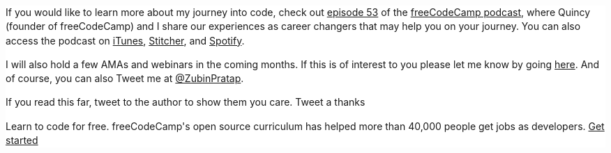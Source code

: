 If you would like to learn more about my journey into code, check out [episode 53](http://podcast.freecodecamp.org/53-zubin-pratap-from-lawyer-to-developer) of the [freeCodeCamp podcast](http://podcast.freecodecamp.org/), where Quincy (founder of freeCodeCamp) and I share our experiences as career changers that may help you on your journey. You can also access the podcast on [iTunes](https://itunes.apple.com/au/podcast/ep-53-zubin-pratap-from-lawyer-to-developer/id1313660749?i=1000431046274&mt=2), [Stitcher](https://www.stitcher.com/podcast/freecodecamp-podcast/e/59201373?autoplay=true), and [Spotify](https://open.spotify.com/episode/4lG0RGpzriG5vXRMgza05C).

I will also hold a few AMAs and webinars in the coming months. If this is of interest to you please let me know by going [here](http://www.matchfitmastery.com/). And of course, you can also Tweet me at [@ZubinPratap](https://twitter.com/zubinpratap).

If you read this far, tweet to the author to show them you care. Tweet a thanks

Learn to code for free. freeCodeCamp's open source curriculum has helped more than 40,000 people get jobs as developers. [Get started](https://www.freecodecamp.org/learn/)